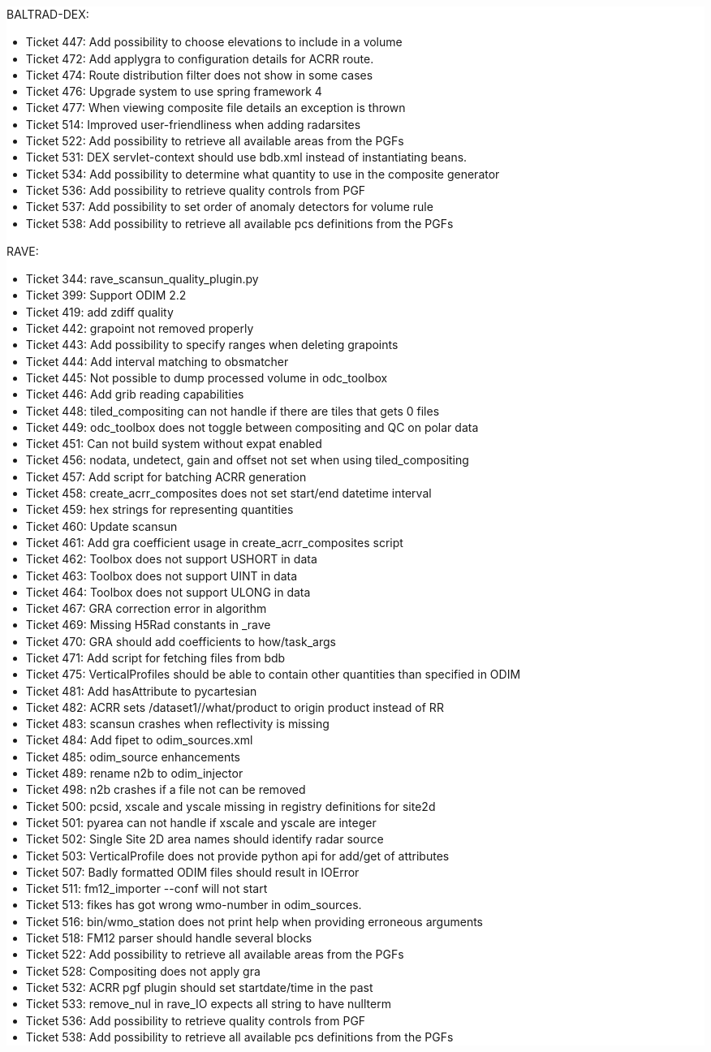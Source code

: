 BALTRAD-DEX:
* Ticket 447: Add possibility to choose elevations to include in a volume
* Ticket 472: Add applygra to configuration details for ACRR route.
* Ticket 474: Route distribution filter does not show in some cases
* Ticket 476: Upgrade system to use spring framework 4
* Ticket 477: When viewing composite file details an exception is thrown
* Ticket 514: Improved user-friendliness when adding radarsites
* Ticket 522: Add possibility to retrieve all available areas from the PGFs
* Ticket 531: DEX servlet-context should use bdb.xml instead of instantiating beans.
* Ticket 534: Add possibility to determine what quantity to use in the composite generator
* Ticket 536: Add possibility to retrieve quality controls from PGF
* Ticket 537: Add possibility to set order of anomaly detectors for volume rule
* Ticket 538: Add possibility to retrieve all available pcs definitions from the PGFs

RAVE:
* Ticket 344: rave_scansun_quality_plugin.py
* Ticket 399: Support ODIM 2.2
* Ticket 419: add zdiff quality
* Ticket 442: grapoint not removed properly
* Ticket 443: Add possibility to specify ranges when deleting grapoints
* Ticket 444: Add interval matching to obsmatcher
* Ticket 445: Not possible to dump processed volume in odc_toolbox
* Ticket 446: Add grib reading capabilities
* Ticket 448: tiled_compositing can not handle if there are tiles that gets 0 files
* Ticket 449: odc_toolbox does not toggle between compositing and QC on polar data
* Ticket 451: Can not build system without expat enabled
* Ticket 456: nodata, undetect, gain and offset not set when using tiled_compositing
* Ticket 457: Add script for batching ACRR generation
* Ticket 458: create_acrr_composites does not set start/end datetime interval
* Ticket 459: hex strings for representing quantities
* Ticket 460: Update scansun
* Ticket 461: Add gra coefficient usage in create_acrr_composites script
* Ticket 462: Toolbox does not support USHORT in data
* Ticket 463: Toolbox does not support UINT in data
* Ticket 464: Toolbox does not support ULONG in data
* Ticket 467: GRA correction error in algorithm
* Ticket 469: Missing H5Rad constants in _rave
* Ticket 470: GRA should add coefficients to how/task_args
* Ticket 471: Add script for fetching files from bdb
* Ticket 475: VerticalProfiles should be able to contain other quantities than specified in ODIM
* Ticket 481: Add hasAttribute to pycartesian
* Ticket 482: ACRR sets /dataset1//what/product to origin product instead of RR
* Ticket 483: scansun crashes when reflectivity is missing
* Ticket 484: Add fipet to odim_sources.xml
* Ticket 485: odim_source enhancements
* Ticket 489: rename n2b to odim_injector
* Ticket 498: n2b crashes if a file not can be removed
* Ticket 500: pcsid, xscale and yscale missing in registry definitions for site2d
* Ticket 501: pyarea can not handle if xscale and yscale are integer
* Ticket 502: Single Site 2D area names should identify radar source
* Ticket 503: VerticalProfile does not provide python api for add/get of attributes
* Ticket 507: Badly formatted ODIM files should result in IOError
* Ticket 511: fm12_importer --conf will not start
* Ticket 513: fikes has got wrong wmo-number in odim_sources.
* Ticket 516: bin/wmo_station does not print help when providing erroneous arguments
* Ticket 518: FM12 parser should handle several blocks
* Ticket 522: Add possibility to retrieve all available areas from the PGFs
* Ticket 528: Compositing does not apply gra
* Ticket 532: ACRR pgf plugin should set startdate/time in the past
* Ticket 533: remove_nul in rave_IO expects all string to have nullterm
* Ticket 536: Add possibility to retrieve quality controls from PGF
* Ticket 538: Add possibility to retrieve all available pcs definitions from the PGFs
